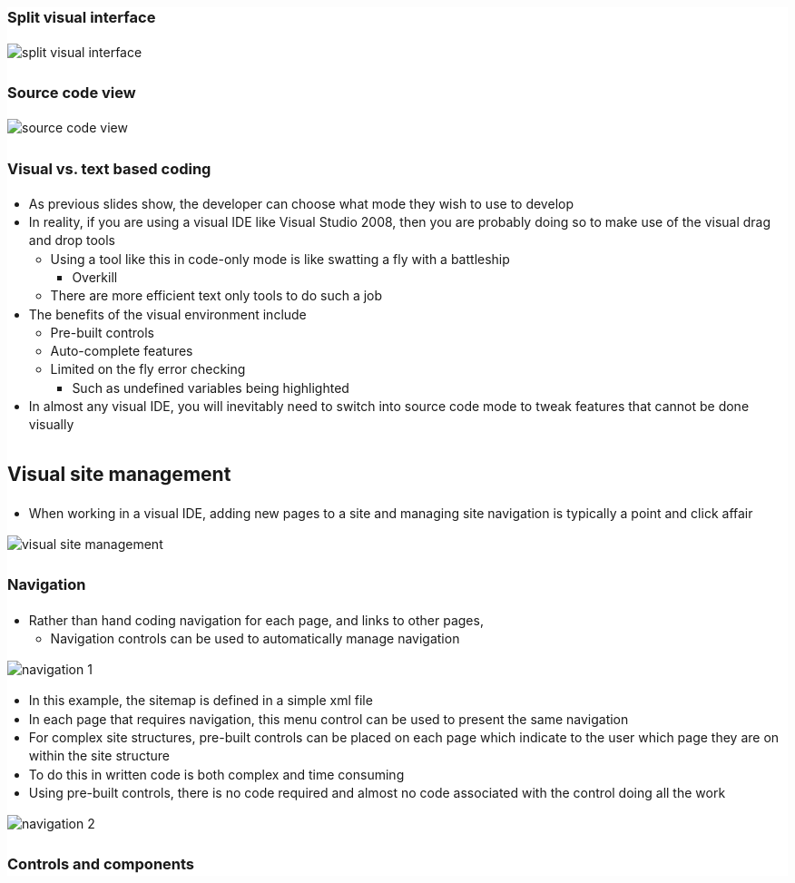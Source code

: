 ### Split visual interface

![split visual interface](http://i.imgur.com/XmaR0Cv.png)

### Source code view

![source code view](http://i.imgur.com/fkY1gGe.png)

### Visual vs. text based coding

- As previous slides show, the developer can choose what mode they wish to use to develop
- In reality, if you are using a visual IDE like Visual Studio 2008, then you are probably doing so to make use of the visual drag and drop tools
	- Using a tool like this in code-only mode is like swatting a fly with a battleship
		- Overkill
	- There are more efficient text only tools to do such a job
- The benefits of the visual environment include
	- Pre-built controls
	- Auto-complete features
	- Limited on the fly error checking
		- Such as undefined variables being highlighted
- In almost any visual IDE, you will inevitably need to switch into source code mode to tweak features that cannot be done visually

## Visual site management

- When working in a visual IDE, adding new pages to a site and managing site navigation is typically a point and click affair

![visual site management](http://i.imgur.com/wn9Iw8K.png)

### Navigation

- Rather than hand coding navigation for each page, and links to other pages,
	- Navigation controls can be used to automatically manage navigation

![navigation 1](http://i.imgur.com/MMrxc6P.png)

- In this example, the sitemap is defined in a simple xml file
- In each page that requires navigation, this menu control can be used to present the same navigation
- For complex site structures, pre-built controls can be placed on each page which indicate to the user which page they are on within the site structure
- To do this in written code is both complex and time consuming
- Using pre-built controls, there is no code required and almost no code associated with the control doing all the work

![navigation 2](http://i.imgur.com/E0svZYG.png)

### Controls and components
